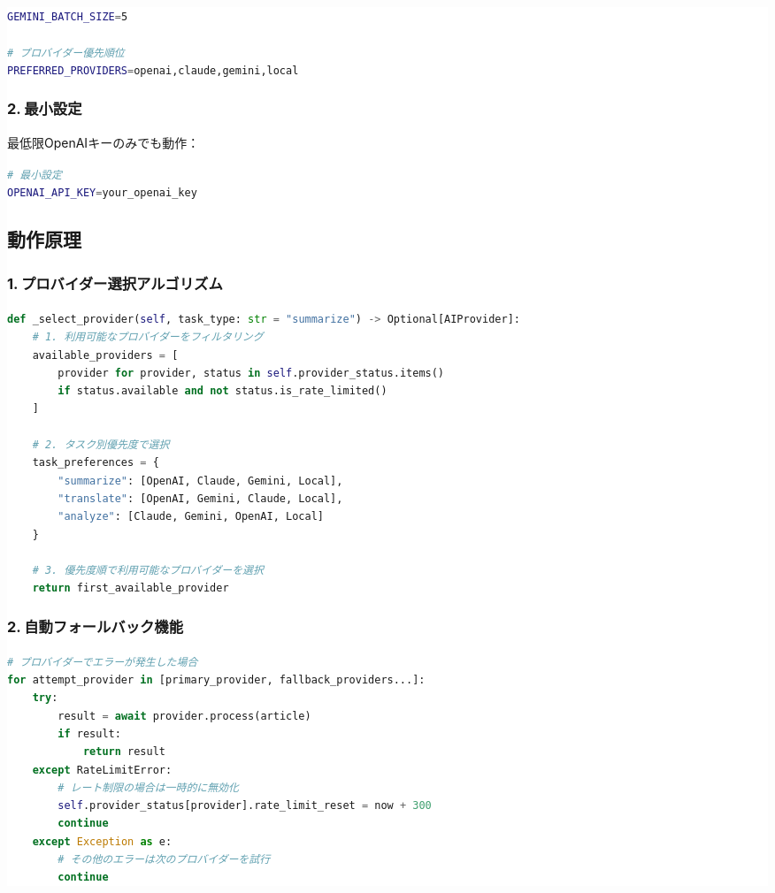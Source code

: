 ```bash
GEMINI_BATCH_SIZE=5

# プロバイダー優先順位
PREFERRED_PROVIDERS=openai,claude,gemini,local
```

### 2. 最小設定

最低限OpenAIキーのみでも動作：

```bash
# 最小設定
OPENAI_API_KEY=your_openai_key
```

## 動作原理

### 1. プロバイダー選択アルゴリズム

```python
def _select_provider(self, task_type: str = "summarize") -> Optional[AIProvider]:
    # 1. 利用可能なプロバイダーをフィルタリング
    available_providers = [
        provider for provider, status in self.provider_status.items()
        if status.available and not status.is_rate_limited()
    ]
    
    # 2. タスク別優先度で選択
    task_preferences = {
        "summarize": [OpenAI, Claude, Gemini, Local],
        "translate": [OpenAI, Gemini, Claude, Local],
        "analyze": [Claude, Gemini, OpenAI, Local]
    }
    
    # 3. 優先度順で利用可能なプロバイダーを選択
    return first_available_provider
```

### 2. 自動フォールバック機能

```python
# プロバイダーでエラーが発生した場合
for attempt_provider in [primary_provider, fallback_providers...]:
    try:
        result = await provider.process(article)
        if result:
            return result
    except RateLimitError:
        # レート制限の場合は一時的に無効化
        self.provider_status[provider].rate_limit_reset = now + 300
        continue
    except Exception as e:
        # その他のエラーは次のプロバイダーを試行
        continue
```
